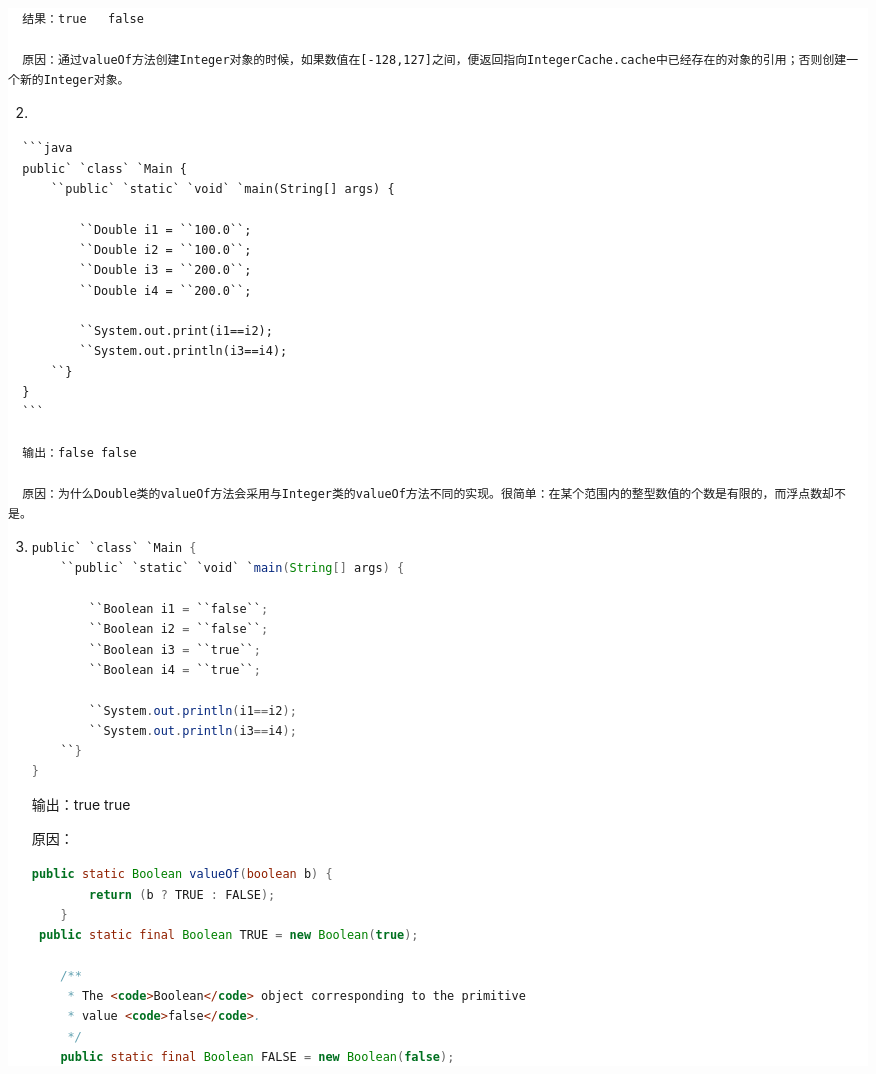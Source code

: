       结果：true   false

      原因：通过valueOf方法创建Integer对象的时候，如果数值在[-128,127]之间，便返回指向IntegerCache.cache中已经存在的对象的引用；否则创建一个新的Integer对象。

   2. 

      ```java
      public` `class` `Main {
          ``public` `static` `void` `main(String[] args) {
              
              ``Double i1 = ``100.0``;
              ``Double i2 = ``100.0``;
              ``Double i3 = ``200.0``;
              ``Double i4 = ``200.0``;
              
              ``System.out.print(i1==i2);
              ``System.out.println(i3==i4);
          ``}
      }
      ```

      输出：false false

      原因：为什么Double类的valueOf方法会采用与Integer类的valueOf方法不同的实现。很简单：在某个范围内的整型数值的个数是有限的，而浮点数却不是。

      

   3. ```java
      public` `class` `Main {
          ``public` `static` `void` `main(String[] args) {
              
              ``Boolean i1 = ``false``;
              ``Boolean i2 = ``false``;
              ``Boolean i3 = ``true``;
              ``Boolean i4 = ``true``;
              
              ``System.out.println(i1==i2);
              ``System.out.println(i3==i4);
          ``}
      }
      ```

      输出：true true

      原因：

      ```java
      public static Boolean valueOf(boolean b) {
              return (b ? TRUE : FALSE);
          }
       public static final Boolean TRUE = new Boolean(true);
      
          /** 
           * The <code>Boolean</code> object corresponding to the primitive 
           * value <code>false</code>. 
           */
          public static final Boolean FALSE = new Boolean(false);
      ```
